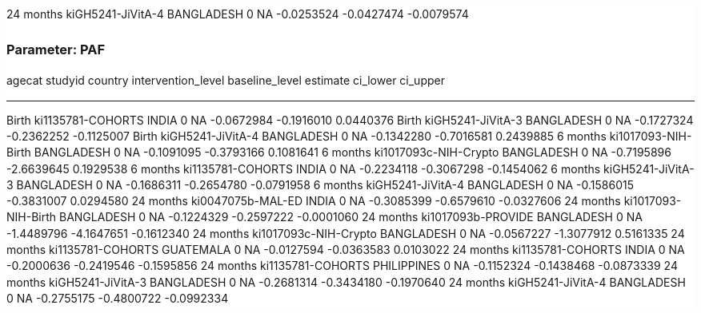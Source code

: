 24 months   kiGH5241-JiVitA-4       BANGLADESH    0                    NA                -0.0253524   -0.0427474   -0.0079574


### Parameter: PAF


agecat      studyid                 country       intervention_level   baseline_level      estimate     ci_lower     ci_upper
----------  ----------------------  ------------  -------------------  ---------------  -----------  -----------  -----------
Birth       ki1135781-COHORTS       INDIA         0                    NA                -0.0672984   -0.1916010    0.0440376
Birth       kiGH5241-JiVitA-3       BANGLADESH    0                    NA                -0.1727324   -0.2362252   -0.1125007
Birth       kiGH5241-JiVitA-4       BANGLADESH    0                    NA                -0.1342280   -0.7016581    0.2439885
6 months    ki1017093-NIH-Birth     BANGLADESH    0                    NA                -0.1091095   -0.3793166    0.1081641
6 months    ki1017093c-NIH-Crypto   BANGLADESH    0                    NA                -0.7195896   -2.6639645    0.1929538
6 months    ki1135781-COHORTS       INDIA         0                    NA                -0.2234118   -0.3067298   -0.1454062
6 months    kiGH5241-JiVitA-3       BANGLADESH    0                    NA                -0.1686311   -0.2654780   -0.0791958
6 months    kiGH5241-JiVitA-4       BANGLADESH    0                    NA                -0.1586015   -0.3831007    0.0294580
24 months   ki0047075b-MAL-ED       INDIA         0                    NA                -0.3085399   -0.6579610   -0.0327606
24 months   ki1017093-NIH-Birth     BANGLADESH    0                    NA                -0.1224329   -0.2597222   -0.0001060
24 months   ki1017093b-PROVIDE      BANGLADESH    0                    NA                -1.4489796   -4.1647651   -0.1612340
24 months   ki1017093c-NIH-Crypto   BANGLADESH    0                    NA                -0.0567227   -1.3077912    0.5161335
24 months   ki1135781-COHORTS       GUATEMALA     0                    NA                -0.0127594   -0.0363583    0.0103022
24 months   ki1135781-COHORTS       INDIA         0                    NA                -0.2000636   -0.2419546   -0.1595856
24 months   ki1135781-COHORTS       PHILIPPINES   0                    NA                -0.1152324   -0.1438468   -0.0873339
24 months   kiGH5241-JiVitA-3       BANGLADESH    0                    NA                -0.2681314   -0.3434180   -0.1970640
24 months   kiGH5241-JiVitA-4       BANGLADESH    0                    NA                -0.2755175   -0.4800722   -0.0992334
